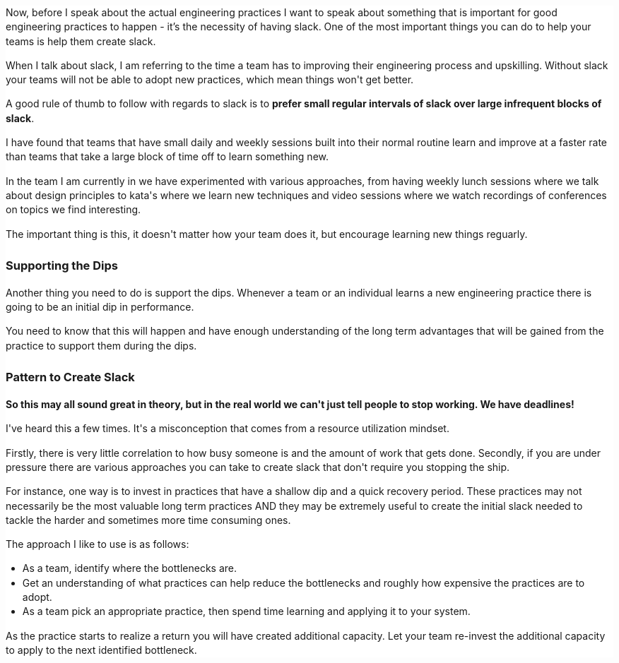Now, before I speak about the actual engineering practices I want to speak about something that is important for good engineering practices to happen - it’s the necessity of having slack. One of the most important things you can do to help your teams is help them create slack.

When I talk about slack, I am referring to the time a team has to improving their engineering process and upskilling. Without slack your teams will not be able to adopt new practices, which mean things won't get better. 

A good rule of thumb to follow with regards to slack is to **prefer small regular intervals of slack over large infrequent blocks of slack**.  

I have found that teams that have small daily and weekly sessions built into their normal routine learn and improve at a faster rate than teams that take a large block of time off to learn something new. 

In the team I am currently in we have experimented with various approaches, from having weekly lunch sessions where we talk about design principles to kata's where we learn new techniques and video sessions where we watch recordings of conferences on topics we find interesting. 

The important thing is this, it doesn't matter how your team does it, but encourage learning new things reguarly.

### Supporting the Dips ###

Another thing you need to do is support the dips. Whenever a team or an individual learns a new engineering practice there is going to be an initial dip in performance. 

You need to know that this will happen and have enough understanding of the long term advantages that will be gained from the practice to support them during the dips. 

### Pattern to Create Slack ###

**So this may all sound great in theory, but in the real world we can't just tell people to stop working. We have deadlines!** 

I've heard this a few times. It's a misconception that comes from a resource utilization mindset.

Firstly, there is very little correlation to how busy someone is and the amount of work that gets done. 
Secondly, if you are under pressure there are various approaches you can take to create slack that don't require you stopping the ship.

For instance, one way is to invest in practices that have a shallow dip and a quick recovery period. These practices may not necessarily be the most valuable long term practices AND they may be extremely useful to create the initial slack needed to tackle the harder and sometimes more time consuming ones. 

The approach I like to use is as follows: 

- As a team, identify where the bottlenecks are. 
- Get an understanding of what practices can help reduce the bottlenecks and roughly how expensive the practices are to adopt. 
- As a team pick an appropriate practice, then spend time learning and applying it to your system. 

As the practice starts to realize a return you will have created additional capacity. Let your team re-invest the additional capacity to apply to the next identified bottleneck. 
